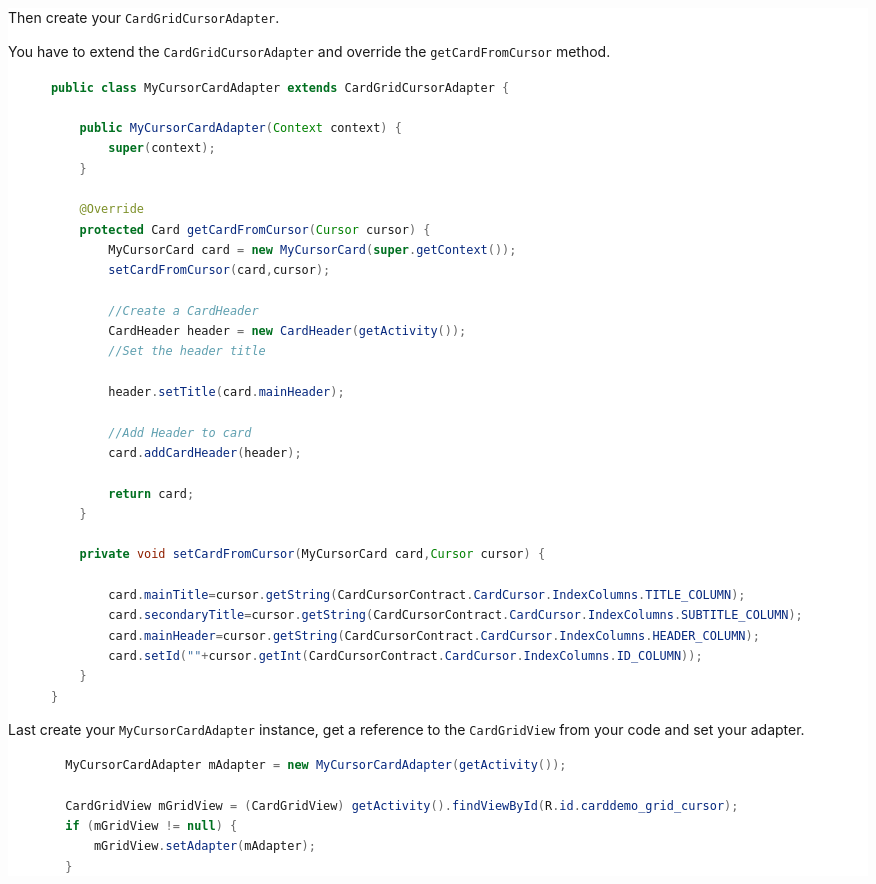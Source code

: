 Then create your `CardGridCursorAdapter`.

You have to extend the `CardGridCursorAdapter` and override the `getCardFromCursor` method.

``` java
      public class MyCursorCardAdapter extends CardGridCursorAdapter {

          public MyCursorCardAdapter(Context context) {
              super(context);
          }

          @Override
          protected Card getCardFromCursor(Cursor cursor) {
              MyCursorCard card = new MyCursorCard(super.getContext());
              setCardFromCursor(card,cursor);

              //Create a CardHeader
              CardHeader header = new CardHeader(getActivity());
              //Set the header title

              header.setTitle(card.mainHeader);

              //Add Header to card
              card.addCardHeader(header);

              return card;
          }

          private void setCardFromCursor(MyCursorCard card,Cursor cursor) {

              card.mainTitle=cursor.getString(CardCursorContract.CardCursor.IndexColumns.TITLE_COLUMN);
              card.secondaryTitle=cursor.getString(CardCursorContract.CardCursor.IndexColumns.SUBTITLE_COLUMN);
              card.mainHeader=cursor.getString(CardCursorContract.CardCursor.IndexColumns.HEADER_COLUMN);
              card.setId(""+cursor.getInt(CardCursorContract.CardCursor.IndexColumns.ID_COLUMN));
          }
      }

```

Last create your `MyCursorCardAdapter` instance, get a reference to the `CardGridView` from your code and set your adapter.

``` java
        MyCursorCardAdapter mAdapter = new MyCursorCardAdapter(getActivity());

        CardGridView mGridView = (CardGridView) getActivity().findViewById(R.id.carddemo_grid_cursor);
        if (mGridView != null) {
            mGridView.setAdapter(mAdapter);
        }
```

